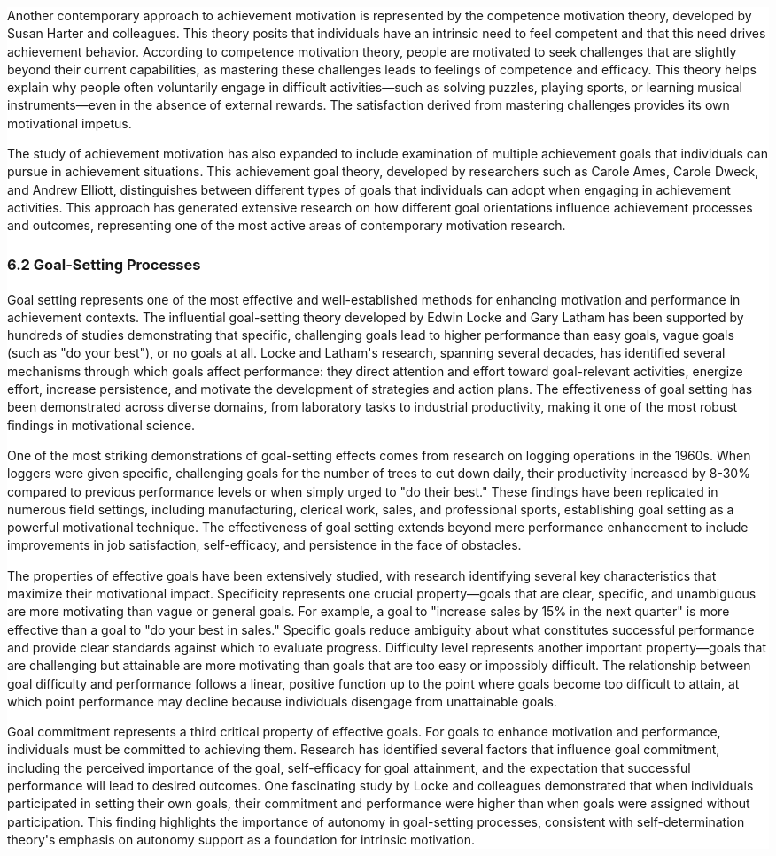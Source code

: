 Another contemporary approach to achievement motivation is represented by the competence motivation theory, developed by Susan Harter and colleagues. This theory posits that individuals have an intrinsic need to feel competent and that this need drives achievement behavior. According to competence motivation theory, people are motivated to seek challenges that are slightly beyond their current capabilities, as mastering these challenges leads to feelings of competence and efficacy. This theory helps explain why people often voluntarily engage in difficult activities—such as solving puzzles, playing sports, or learning musical instruments—even in the absence of external rewards. The satisfaction derived from mastering challenges provides its own motivational impetus.

The study of achievement motivation has also expanded to include examination of multiple achievement goals that individuals can pursue in achievement situations. This achievement goal theory, developed by researchers such as Carole Ames, Carole Dweck, and Andrew Elliott, distinguishes between different types of goals that individuals can adopt when engaging in achievement activities. This approach has generated extensive research on how different goal orientations influence achievement processes and outcomes, representing one of the most active areas of contemporary motivation research.

### 6.2 Goal-Setting Processes

Goal setting represents one of the most effective and well-established methods for enhancing motivation and performance in achievement contexts. The influential goal-setting theory developed by Edwin Locke and Gary Latham has been supported by hundreds of studies demonstrating that specific, challenging goals lead to higher performance than easy goals, vague goals (such as "do your best"), or no goals at all. Locke and Latham's research, spanning several decades, has identified several mechanisms through which goals affect performance: they direct attention and effort toward goal-relevant activities, energize effort, increase persistence, and motivate the development of strategies and action plans. The effectiveness of goal setting has been demonstrated across diverse domains, from laboratory tasks to industrial productivity, making it one of the most robust findings in motivational science.

One of the most striking demonstrations of goal-setting effects comes from research on logging operations in the 1960s. When loggers were given specific, challenging goals for the number of trees to cut down daily, their productivity increased by 8-30% compared to previous performance levels or when simply urged to "do their best." These findings have been replicated in numerous field settings, including manufacturing, clerical work, sales, and professional sports, establishing goal setting as a powerful motivational technique. The effectiveness of goal setting extends beyond mere performance enhancement to include improvements in job satisfaction, self-efficacy, and persistence in the face of obstacles.

The properties of effective goals have been extensively studied, with research identifying several key characteristics that maximize their motivational impact. Specificity represents one crucial property—goals that are clear, specific, and unambiguous are more motivating than vague or general goals. For example, a goal to "increase sales by 15% in the next quarter" is more effective than a goal to "do your best in sales." Specific goals reduce ambiguity about what constitutes successful performance and provide clear standards against which to evaluate progress. Difficulty level represents another important property—goals that are challenging but attainable are more motivating than goals that are too easy or impossibly difficult. The relationship between goal difficulty and performance follows a linear, positive function up to the point where goals become too difficult to attain, at which point performance may decline because individuals disengage from unattainable goals.

Goal commitment represents a third critical property of effective goals. For goals to enhance motivation and performance, individuals must be committed to achieving them. Research has identified several factors that influence goal commitment, including the perceived importance of the goal, self-efficacy for goal attainment, and the expectation that successful performance will lead to desired outcomes. One fascinating study by Locke and colleagues demonstrated that when individuals participated in setting their own goals, their commitment and performance were higher than when goals were assigned without participation. This finding highlights the importance of autonomy in goal-setting processes, consistent with self-determination theory's emphasis on autonomy support as a foundation for intrinsic motivation.
